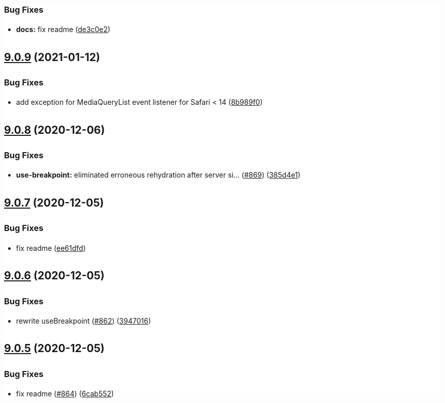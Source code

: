 
### Bug Fixes

* **docs:** fix readme ([de3c0e2](https://github.com/mg901/styled-breakpoints/commit/de3c0e298bf49c92627957a7a5d33d763c5aa82f))

## [9.0.9](https://github.com/mg901/styled-breakpoints/compare/v9.0.8...v9.0.9) (2021-01-12)


### Bug Fixes

* add exception for MediaQueryList event listener for Safari < 14 ([8b989f0](https://github.com/mg901/styled-breakpoints/commit/8b989f0bb51de81e36e587c05a3a13d193f9928d))

## [9.0.8](https://github.com/mg901/styled-breakpoints/compare/v9.0.7...v9.0.8) (2020-12-06)


### Bug Fixes

* **use-breakpoint:** eliminated erroneous rehydration after server si… ([#869](https://github.com/mg901/styled-breakpoints/issues/869)) ([385d4e1](https://github.com/mg901/styled-breakpoints/commit/385d4e12ac0b8065c52d162f7b47552e4560f8ed))

## [9.0.7](https://github.com/mg901/styled-breakpoints/compare/v9.0.6...v9.0.7) (2020-12-05)


### Bug Fixes

* fix readme ([ee61dfd](https://github.com/mg901/styled-breakpoints/commit/ee61dfdbcc2f54b70d839ede831411192485e382))

## [9.0.6](https://github.com/mg901/styled-breakpoints/compare/v9.0.5...v9.0.6) (2020-12-05)


### Bug Fixes

* rewrite useBreakpoint ([#862](https://github.com/mg901/styled-breakpoints/issues/862)) ([3947016](https://github.com/mg901/styled-breakpoints/commit/3947016bb7ed5b71146b41c76b9a85987d36740f))

## [9.0.5](https://github.com/mg901/styled-breakpoints/compare/v9.0.4...v9.0.5) (2020-12-05)


### Bug Fixes

* fix readme ([#864](https://github.com/mg901/styled-breakpoints/issues/864)) ([6cab552](https://github.com/mg901/styled-breakpoints/commit/6cab552d44d1a7dbf5dd48eccd9459fbf7b0e493))
